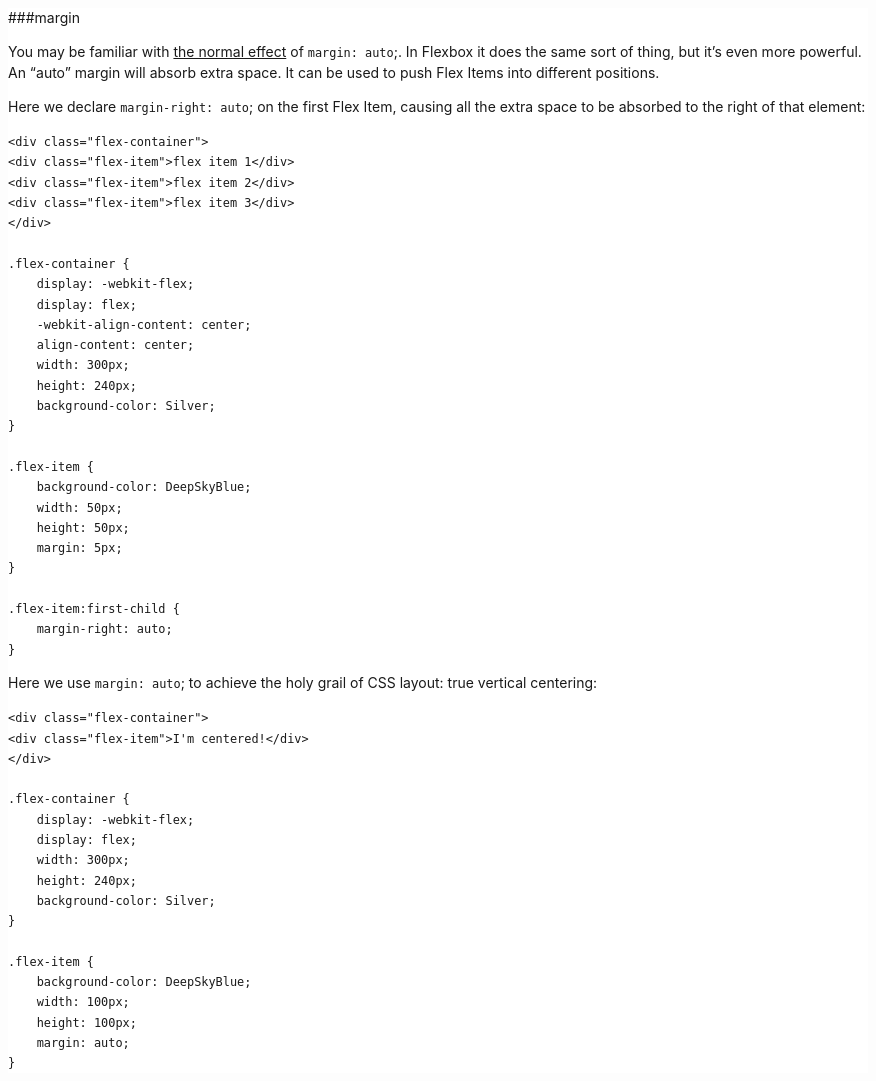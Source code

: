###margin

You may be familiar with [the normal effect](http://learnlayout.com/margin-auto.html) of `margin: auto`;. In Flexbox it does the same sort of thing, but it’s even more powerful. An “auto” margin will absorb extra space. It can be used to push Flex Items into different positions.

Here we declare `margin-right: auto`; on the first Flex Item, causing all the extra space to be absorbed to the right of that element:
````
<div class="flex-container">
<div class="flex-item">flex item 1</div>
<div class="flex-item">flex item 2</div>
<div class="flex-item">flex item 3</div>
</div>

.flex-container {
    display: -webkit-flex;
    display: flex;
    -webkit-align-content: center;
    align-content: center;
    width: 300px;
    height: 240px;
    background-color: Silver;
}

.flex-item {
    background-color: DeepSkyBlue;
    width: 50px;
    height: 50px;
    margin: 5px;
}

.flex-item:first-child {
    margin-right: auto;
}
````
Here we use `margin: auto`; to achieve the holy grail of CSS layout: true vertical centering:
````
<div class="flex-container">
<div class="flex-item">I'm centered!</div>
</div>

.flex-container {
    display: -webkit-flex;
    display: flex;
    width: 300px;
    height: 240px;
    background-color: Silver;
}

.flex-item {
    background-color: DeepSkyBlue;
    width: 100px;
    height: 100px;
    margin: auto;
}

````

